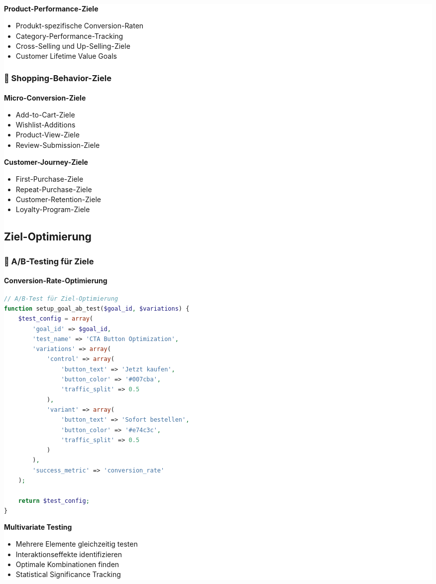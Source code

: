 **Product-Performance-Ziele**
- Produkt-spezifische Conversion-Raten
- Category-Performance-Tracking
- Cross-Selling und Up-Selling-Ziele
- Customer Lifetime Value Goals

### 🛒 Shopping-Behavior-Ziele

**Micro-Conversion-Ziele**
- Add-to-Cart-Ziele
- Wishlist-Additions
- Product-View-Ziele
- Review-Submission-Ziele

**Customer-Journey-Ziele**
- First-Purchase-Ziele
- Repeat-Purchase-Ziele
- Customer-Retention-Ziele
- Loyalty-Program-Ziele

## Ziel-Optimierung

### 🎯 A/B-Testing für Ziele

**Conversion-Rate-Optimierung**
```php
// A/B-Test für Ziel-Optimierung
function setup_goal_ab_test($goal_id, $variations) {
    $test_config = array(
        'goal_id' => $goal_id,
        'test_name' => 'CTA Button Optimization',
        'variations' => array(
            'control' => array(
                'button_text' => 'Jetzt kaufen',
                'button_color' => '#007cba',
                'traffic_split' => 0.5
            ),
            'variant' => array(
                'button_text' => 'Sofort bestellen',
                'button_color' => '#e74c3c',
                'traffic_split' => 0.5
            )
        ),
        'success_metric' => 'conversion_rate'
    );
    
    return $test_config;
}
```

**Multivariate Testing**
- Mehrere Elemente gleichzeitig testen
- Interaktionseffekte identifizieren
- Optimale Kombinationen finden
- Statistical Significance Tracking
